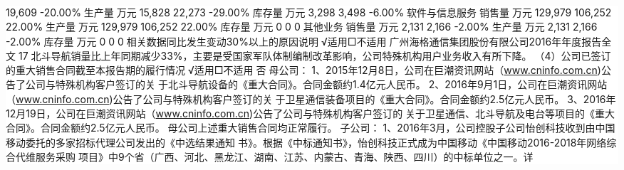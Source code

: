 19,609
-20.00%
生产量
万元
15,828
22,273
-29.00%
库存量
万元
3,298
3,498
-6.00%
软件与信息服务
销售量
万元
129,979
106,252
22.00%
生产量
万元
129,979
106,252
22.00%
库存量
万元
0
0
0
其他业务
销售量
万元
2,131
2,166
-2.00%
生产量
万元
2,131
2,166
-2.00%
库存量
万元
0
0
0
相关数据同比发生变动30%以上的原因说明
√适用□不适用
广州海格通信集团股份有限公司2016年年度报告全文
17
北斗导航销量比上年同期减少33%，主要是受国家军队体制编制改革影响，公司特殊机构用户业务收入有所下降。
（4）公司已签订的重大销售合同截至本报告期的履行情况
√适用□不适用
否
母公司：
1、2015年12月8日，公司在巨潮资讯网站（www.cninfo.com.cn)公告了公司与特殊机构客户签订的关
于北斗导航设备的《重大合同》。合同金额约1.4亿元人民币。
2、2016年9月1日，公司在巨潮资讯网站（www.cninfo.com.cn)公告了公司与特殊机构客户签订的关
于卫星通信装备项目的《重大合同》。合同金额约2.5亿元人民币。
3、2016年12月19日，公司在巨潮资讯网站（www.cninfo.com.cn)公告了公司与特殊机构客户签订的
关于卫星通信、北斗导航及电台等项目的《重大合同》。合同金额约2.5亿元人民币。
母公司上述重大销售合同均正常履行。
子公司：
1、2016年3月，公司控股子公司怡创科技收到由中国移动委托的多家招标代理公司发出的《中选结果通知
书》。根据《中标通知书》，怡创科技正式成为中国移动《中国移动2016-2018年网络综合代维服务采购
项目》中9个省（广西、河北、黑龙江、湖南、江苏、内蒙古、青海、陕西、四川）的中标单位之一。详